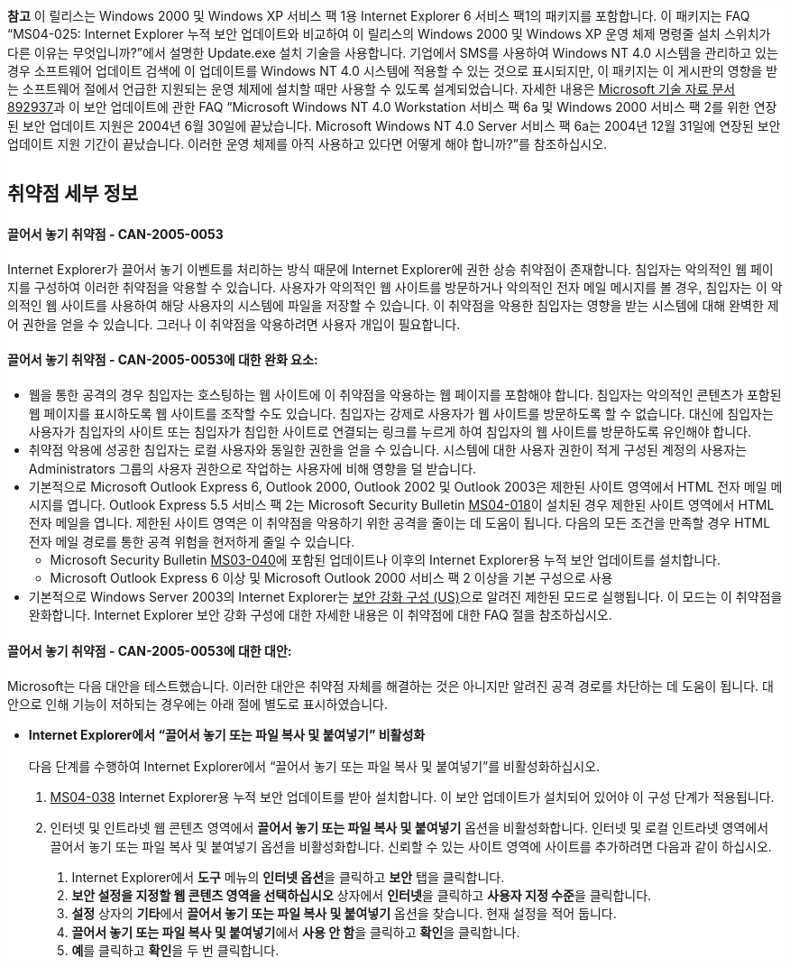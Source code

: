 **참고** 이 릴리스는 Windows 2000 및 Windows XP 서비스 팩 1용 Internet Explorer 6 서비스 팩1의 패키지를 포함합니다. 이 패키지는 FAQ “MS04-025: Internet Explorer 누적 보안 업데이트와 비교하여 이 릴리스의 Windows 2000 및 Windows XP 운영 체제 명령줄 설치 스위치가 다른 이유는 무엇입니까?”에서 설명한 Update.exe 설치 기술을 사용합니다. 기업에서 SMS를 사용하여 Windows NT 4.0 시스템을 관리하고 있는 경우 소프트웨어 업데이트 검색에 이 업데이트를 Windows NT 4.0 시스템에 적용할 수 있는 것으로 표시되지만, 이 패키지는 이 게시판의 영향을 받는 소프트웨어 절에서 언급한 지원되는 운영 체제에 설치할 때만 사용할 수 있도록 설계되었습니다. 자세한 내용은 [Microsoft 기술 자료 문서 892937](http://support.microsoft.com/kb/892937)과 이 보안 업데이트에 관한 FAQ “Microsoft Windows NT 4.0 Workstation 서비스 팩 6a 및 Windows 2000 서비스 팩 2를 위한 연장된 보안 업데이트 지원은 2004년 6월 30일에 끝났습니다. Microsoft Windows NT 4.0 Server 서비스 팩 6a는 2004년 12월 31일에 연장된 보안 업데이트 지원 기간이 끝났습니다. 이러한 운영 체제를 아직 사용하고 있다면 어떻게 해야 합니까?”를 참조하십시오.

취약점 세부 정보
----------------

<span></span>
#### 끌어서 놓기 취약점 - CAN-2005-0053

Internet Explorer가 끌어서 놓기 이벤트를 처리하는 방식 때문에 Internet Explorer에 권한 상승 취약점이 존재합니다. 침입자는 악의적인 웹 페이지를 구성하여 이러한 취약점을 악용할 수 있습니다. 사용자가 악의적인 웹 사이트를 방문하거나 악의적인 전자 메일 메시지를 볼 경우, 침입자는 이 악의적인 웹 사이트를 사용하여 해당 사용자의 시스템에 파일을 저장할 수 있습니다. 이 취약점을 악용한 침입자는 영향을 받는 시스템에 대해 완벽한 제어 권한을 얻을 수 있습니다. 그러나 이 취약점을 악용하려면 사용자 개입이 필요합니다.

#### 끌어서 놓기 취약점 - CAN-2005-0053에 대한 완화 요소:

-   웹을 통한 공격의 경우 침입자는 호스팅하는 웹 사이트에 이 취약점을 악용하는 웹 페이지를 포함해야 합니다. 침입자는 악의적인 콘텐츠가 포함된 웹 페이지를 표시하도록 웹 사이트를 조작할 수도 있습니다. 침입자는 강제로 사용자가 웹 사이트를 방문하도록 할 수 없습니다. 대신에 침입자는 사용자가 침입자의 사이트 또는 침입자가 침입한 사이트로 연결되는 링크를 누르게 하여 침입자의 웹 사이트를 방문하도록 유인해야 합니다.
-   취약점 악용에 성공한 침입자는 로컬 사용자와 동일한 권한을 얻을 수 있습니다. 시스템에 대한 사용자 권한이 적게 구성된 계정의 사용자는 Administrators 그룹의 사용자 권한으로 작업하는 사용자에 비해 영향을 덜 받습니다.
-   기본적으로 Microsoft Outlook Express 6, Outlook 2000, Outlook 2002 및 Outlook 2003은 제한된 사이트 영역에서 HTML 전자 메일 메시지를 엽니다. Outlook Express 5.5 서비스 팩 2는 Microsoft Security Bulletin [MS04-018](http://technet.microsoft.com/security/bulletin/ms04-018)이 설치된 경우 제한된 사이트 영역에서 HTML 전자 메일을 엽니다. 제한된 사이트 영역은 이 취약점을 악용하기 위한 공격을 줄이는 데 도움이 됩니다.
    다음의 모든 조건을 만족할 경우 HTML 전자 메일 경로를 통한 공격 위험을 현저하게 줄일 수 있습니다.
    -   Microsoft Security Bulletin [MS03-040](http://www.microsoft.com/korea/technet/security/bulletin/ms03-040.asp)에 포함된 업데이트나 이후의 Internet Explorer용 누적 보안 업데이트를 설치합니다.
    -   Microsoft Outlook Express 6 이상 및 Microsoft Outlook 2000 서비스 팩 2 이상을 기본 구성으로 사용
-   기본적으로 Windows Server 2003의 Internet Explorer는 [보안 강화 구성 (US)](http://msdn.microsoft.com/library/default.asp?url=/workshop/security/szone/overview/esc_changes.asp)으로 알려진 제한된 모드로 실행됩니다. 이 모드는 이 취약점을 완화합니다. Internet Explorer 보안 강화 구성에 대한 자세한 내용은 이 취약점에 대한 FAQ 절을 참조하십시오.

#### 끌어서 놓기 취약점 - CAN-2005-0053에 대한 대안:

Microsoft는 다음 대안을 테스트했습니다. 이러한 대안은 취약점 자체를 해결하는 것은 아니지만 알려진 공격 경로를 차단하는 데 도움이 됩니다. 대안으로 인해 기능이 저하되는 경우에는 아래 절에 별도로 표시하였습니다.

-   **Internet Explorer에서 “끌어서 놓기 또는 파일 복사 및 붙여넣기” 비활성화**

    다음 단계를 수행하여 Internet Explorer에서 “끌어서 놓기 또는 파일 복사 및 붙여넣기”를 비활성화하십시오.

    1.  [MS04-038](http://technet.microsoft.com/security/bulletin/ms04-038) Internet Explorer용 누적 보안 업데이트를 받아 설치합니다. 이 보안 업데이트가 설치되어 있어야 이 구성 단계가 적용됩니다.
    2.  인터넷 및 인트라넷 웹 콘텐츠 영역에서 **끌어서 놓기 또는 파일 복사 및 붙여넣기** 옵션을 비활성화합니다. 인터넷 및 로컬 인트라넷 영역에서 끌어서 놓기 또는 파일 복사 및 붙여넣기 옵션을 비활성화합니다. 신뢰할 수 있는 사이트 영역에 사이트를 추가하려면 다음과 같이 하십시오.

        1.  Internet Explorer에서 **도구** 메뉴의 **인터넷 옵션**을 클릭하고 **보안** 탭을 클릭합니다.
        2.  **보안 설정을 지정할 웹 콘텐츠 영역을 선택하십시오** 상자에서 **인터넷**을 클릭하고 **사용자 지정 수준**을 클릭합니다.
        3.  **설정** 상자의 **기타**에서 **끌어서 놓기 또는 파일 복사 및 붙여넣기** 옵션을 찾습니다. 현재 설정을 적어 둡니다.
        4.  **끌어서 놓기 또는 파일 복사 및 붙여넣기**에서 **사용 안 함**을 클릭하고 **확인**을 클릭합니다.
        5.  **예**를 클릭하고 **확인**을 두 번 클릭합니다.
